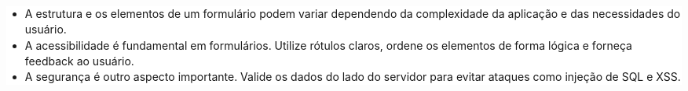 - A estrutura e os elementos de um formulário podem variar dependendo da complexidade da aplicação e das necessidades do usuário.
- A acessibilidade é fundamental em formulários. Utilize rótulos claros, ordene os elementos de forma lógica e forneça feedback ao usuário.
- A segurança é outro aspecto importante. Valide os dados do lado do servidor para evitar ataques como injeção de SQL e XSS.

